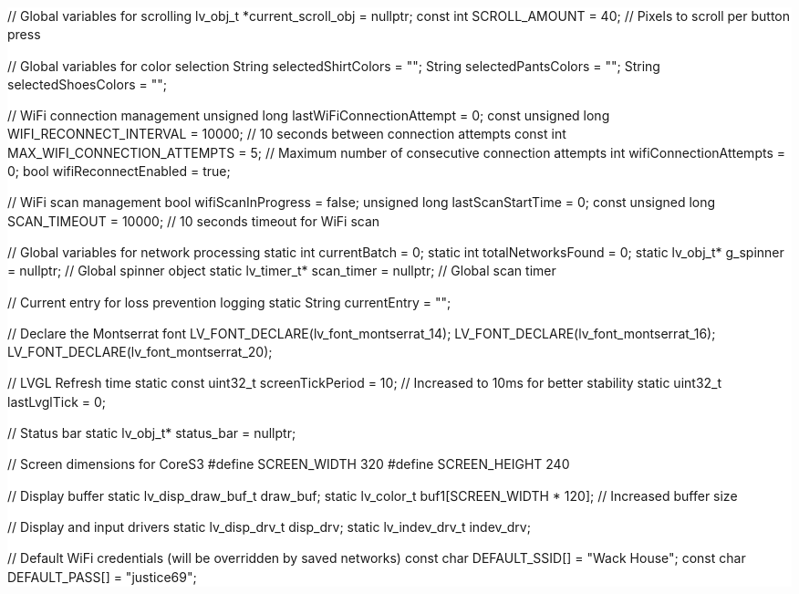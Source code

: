 
// Global variables for scrolling
lv_obj_t *current_scroll_obj = nullptr;
const int SCROLL_AMOUNT = 40;  // Pixels to scroll per button press

// Global variables for color selection
String selectedShirtColors = "";
String selectedPantsColors = "";
String selectedShoesColors = "";

// WiFi connection management
unsigned long lastWiFiConnectionAttempt = 0;
const unsigned long WIFI_RECONNECT_INTERVAL = 10000; // 10 seconds between connection attempts
const int MAX_WIFI_CONNECTION_ATTEMPTS = 5; // Maximum number of consecutive connection attempts
int wifiConnectionAttempts = 0;
bool wifiReconnectEnabled = true;

// WiFi scan management
bool wifiScanInProgress = false;
unsigned long lastScanStartTime = 0;
const unsigned long SCAN_TIMEOUT = 10000; // 10 seconds timeout for WiFi scan

// Global variables for network processing
static int currentBatch = 0;
static int totalNetworksFound = 0;
static lv_obj_t* g_spinner = nullptr; // Global spinner object
static lv_timer_t* scan_timer = nullptr; // Global scan timer

// Current entry for loss prevention logging
static String currentEntry = "";

// Declare the Montserrat font
LV_FONT_DECLARE(lv_font_montserrat_14);
LV_FONT_DECLARE(lv_font_montserrat_16);
LV_FONT_DECLARE(lv_font_montserrat_20);

// LVGL Refresh time
static const uint32_t screenTickPeriod = 10;  // Increased to 10ms for better stability
static uint32_t lastLvglTick = 0;

// Status bar
static lv_obj_t* status_bar = nullptr;

// Screen dimensions for CoreS3
#define SCREEN_WIDTH 320
#define SCREEN_HEIGHT 240

// Display buffer
static lv_disp_draw_buf_t draw_buf;
static lv_color_t buf1[SCREEN_WIDTH * 120];  // Increased buffer size

// Display and input drivers
static lv_disp_drv_t disp_drv;
static lv_indev_drv_t indev_drv;

// Default WiFi credentials (will be overridden by saved networks)
const char DEFAULT_SSID[] = "Wack House";
const char DEFAULT_PASS[] = "justice69";
